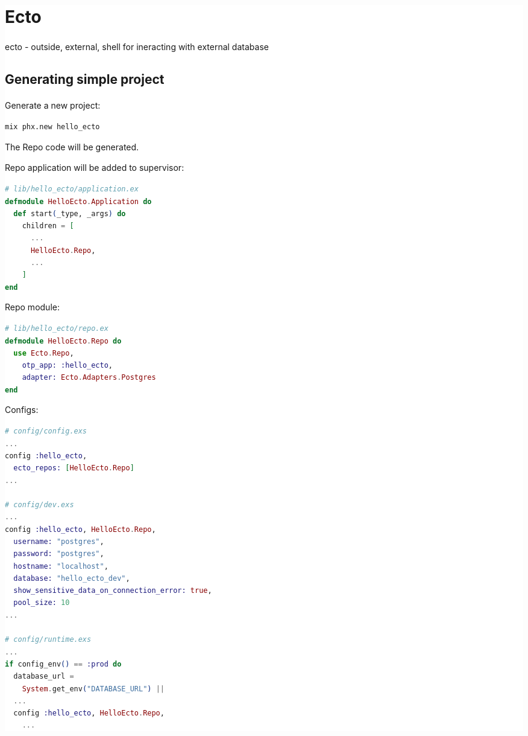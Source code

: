 # Ecto

ecto - outside, external, shell for ineracting with external database

## Generating simple project

Generate a new project:

```shell
mix phx.new hello_ecto
```

The Repo code will be generated.

Repo application will be added to supervisor:

```elixir
# lib/hello_ecto/application.ex
defmodule HelloEcto.Application do
  def start(_type, _args) do
    children = [
      ...
      HelloEcto.Repo,
      ...
    ]
end
```

Repo module:

```elixir
# lib/hello_ecto/repo.ex
defmodule HelloEcto.Repo do
  use Ecto.Repo,
    otp_app: :hello_ecto,
    adapter: Ecto.Adapters.Postgres
end
```

Configs:

```elixir
# config/config.exs
...
config :hello_ecto,
  ecto_repos: [HelloEcto.Repo]
...

# config/dev.exs
...
config :hello_ecto, HelloEcto.Repo,
  username: "postgres",
  password: "postgres",
  hostname: "localhost",
  database: "hello_ecto_dev",
  show_sensitive_data_on_connection_error: true,
  pool_size: 10
...

# config/runtime.exs
...
if config_env() == :prod do
  database_url =
    System.get_env("DATABASE_URL") ||
  ...
  config :hello_ecto, HelloEcto.Repo,
    ...
```